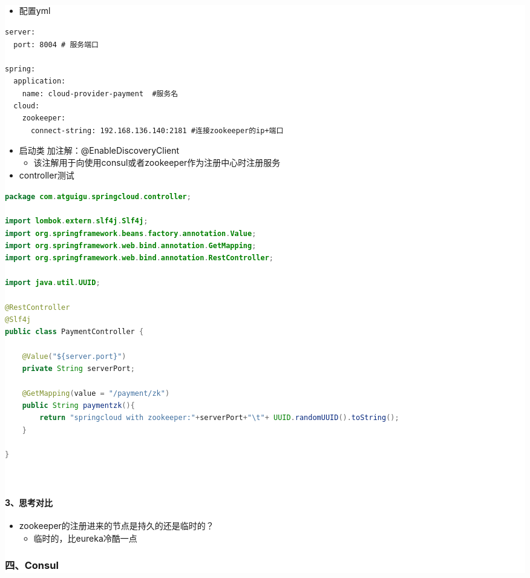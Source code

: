 

* 配置yml

```properties
server:
  port: 8004 # 服务端口

spring:
  application:
    name: cloud-provider-payment  #服务名
  cloud:
    zookeeper:
      connect-string: 192.168.136.140:2181 #连接zookeeper的ip+端口

```

* 启动类 加注解：@EnableDiscoveryClient
  * 该注解用于向使用consul或者zookeeper作为注册中心时注册服务
* controller测试

```java
package com.atguigu.springcloud.controller;

import lombok.extern.slf4j.Slf4j;
import org.springframework.beans.factory.annotation.Value;
import org.springframework.web.bind.annotation.GetMapping;
import org.springframework.web.bind.annotation.RestController;

import java.util.UUID;

@RestController
@Slf4j
public class PaymentController {

    @Value("${server.port}")
    private String serverPort;

    @GetMapping(value = "/payment/zk")
    public String paymentzk(){
        return "springcloud with zookeeper:"+serverPort+"\t"+ UUID.randomUUID().toString();
    }

}
 
 

```

#### 3、思考对比

* zookeeper的注册进来的节点是持久的还是临时的？
  * 临时的，比eureka冷酷一点

### 四、Consul
